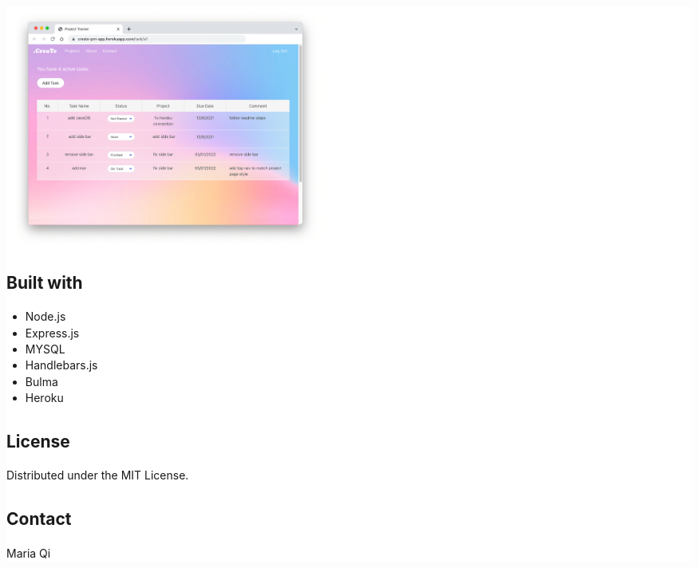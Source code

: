 <img src="public/src/7.jpg" alt="collection list demo" style="width:400px;"/>

## **Built with**

- Node.js
- Express.js
- MYSQL
- Handlebars.js
- Bulma
- Heroku

## **License**

Distributed under the MIT License.

## **Contact**

Maria Qi
